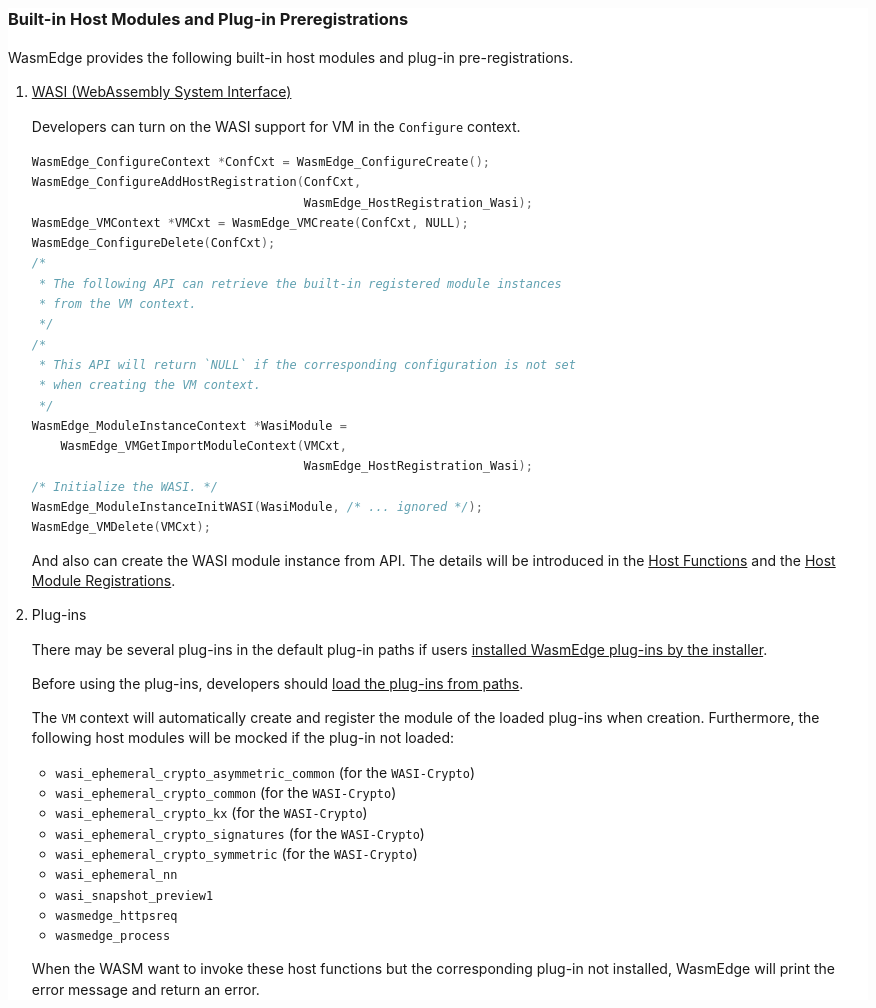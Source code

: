 ### Built-in Host Modules and Plug-in Preregistrations

WasmEdge provides the following built-in host modules and plug-in pre-registrations.

1. [WASI (WebAssembly System Interface)](https://github.com/WebAssembly/WASI)

    Developers can turn on the WASI support for VM in the `Configure` context.

    ```c
    WasmEdge_ConfigureContext *ConfCxt = WasmEdge_ConfigureCreate();
    WasmEdge_ConfigureAddHostRegistration(ConfCxt,
                                          WasmEdge_HostRegistration_Wasi);
    WasmEdge_VMContext *VMCxt = WasmEdge_VMCreate(ConfCxt, NULL);
    WasmEdge_ConfigureDelete(ConfCxt);
    /*
     * The following API can retrieve the built-in registered module instances
     * from the VM context.
     */
    /*
     * This API will return `NULL` if the corresponding configuration is not set
     * when creating the VM context.
     */
    WasmEdge_ModuleInstanceContext *WasiModule =
        WasmEdge_VMGetImportModuleContext(VMCxt,
                                          WasmEdge_HostRegistration_Wasi);
    /* Initialize the WASI. */
    WasmEdge_ModuleInstanceInitWASI(WasiModule, /* ... ignored */);
    WasmEdge_VMDelete(VMCxt);
    ```

    And also can create the WASI module instance from API. The details will be introduced in the [Host Functions](#host-functions) and the [Host Module Registrations](#host-module-registrations).

2. Plug-ins

    There may be several plug-ins in the default plug-in paths if users [installed WasmEdge plug-ins by the installer](/docs/contribute/installer.md#plugins).

    Before using the plug-ins, developers should [load the plug-ins from paths](#load-plug-ins-from-paths).

    The `VM` context will automatically create and register the module of the loaded plug-ins when creation. Furthermore, the following host modules will be mocked if the plug-in not loaded:

    * `wasi_ephemeral_crypto_asymmetric_common` (for the `WASI-Crypto`)
    * `wasi_ephemeral_crypto_common` (for the `WASI-Crypto`)
    * `wasi_ephemeral_crypto_kx` (for the `WASI-Crypto`)
    * `wasi_ephemeral_crypto_signatures` (for the `WASI-Crypto`)
    * `wasi_ephemeral_crypto_symmetric` (for the `WASI-Crypto`)
    * `wasi_ephemeral_nn`
    * `wasi_snapshot_preview1`
    * `wasmedge_httpsreq`
    * `wasmedge_process`

    When the WASM want to invoke these host functions but the corresponding plug-in not installed, WasmEdge will print the error message and return an error.
